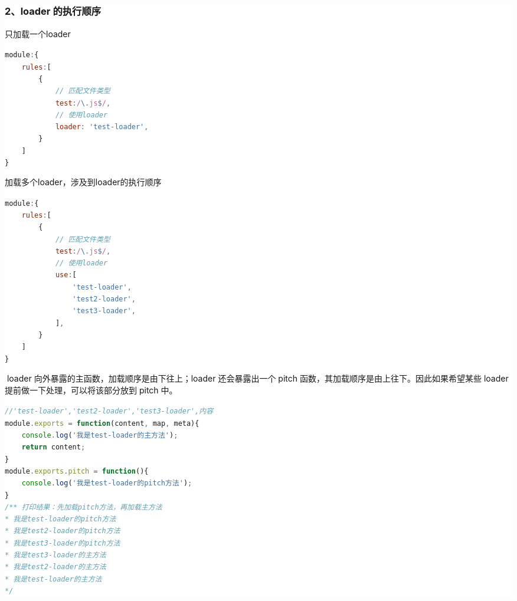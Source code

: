 ### 2、loader 的执行顺序

只加载一个loader

```javascript
module:{
    rules:[
        {
            // 匹配文件类型
            test:/\.js$/,
            // 使用loader
            loader: 'test-loader',
        }
    ]
}
```

加载多个loader，涉及到loader的执行顺序

```javascript
module:{
    rules:[
        {
            // 匹配文件类型
            test:/\.js$/,
            // 使用loader
            use:[
                'test-loader',
                'test2-loader',
                'test3-loader',
            ],
        }
    ]
}
```

​	loader 向外暴露的主函数，加载顺序是由下往上；loader 还会暴露出一个 pitch 函数，其加载顺序是由上往下。因此如果希望某些 loader 提前做一下处理，可以将该部分放到 pitch 中。

```javascript
//'test-loader','test2-loader','test3-loader',内容
module.exports = function(content, map, meta){
    console.log('我是test-loader的主方法');
    return content;
}
module.exports.pitch = function(){
    console.log('我是test-loader的pitch方法');
}
/** 打印结果：先加载pitch方法，再加载主方法
* 我是test-loader的pitch方法
* 我是test2-loader的pitch方法
* 我是test3-loader的pitch方法
* 我是test3-loader的主方法
* 我是test2-loader的主方法
* 我是test-loader的主方法
*/
```
